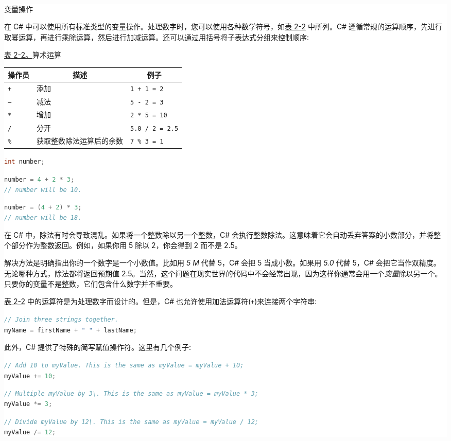 变量操作

在 C# 中可以使用所有标准类型的变量操作。处理数字时，您可以使用各种数学符号，如[表 2-2](#Tab2) 中所列。C# 遵循常规的运算顺序，先进行取幂运算，再进行乘除运算，然后进行加减运算。还可以通过用括号将子表达式分组来控制顺序:

[表 2-2。](#Tab2)算术运算

| 操作员 | 描述 | 例子 |
| --- | --- | --- |
| `+` | 添加 | `1 + 1 = 2` |
| `–` | 减法 | `5 - 2 = 3` |
| `*` | 增加 | `2 * 5 = 10` |
| `/` | 分开 | `5.0 / 2 = 2.5` |
| `%` | 获取整数除法运算后的余数 | `7 % 3 = 1` |

```cs
int number;
```

```cs
number = 4 + 2 * 3;
// number will be 10.
```

```cs
number = (4 + 2) * 3;
// number will be 18.
```

在 C# 中，除法有时会导致混乱。如果将一个整数除以另一个整数，C# 会执行整数除法。这意味着它会自动丢弃答案的小数部分，并将整个部分作为整数返回。例如，如果你用 5 除以 2，你会得到 2 而不是 2.5。

解决方法是明确指出你的一个数字是一个小数值。比如用 *5 M* 代替 5，C# 会把 5 当成小数。如果用 *5.0* 代替 5，C# 会把它当作双精度。无论哪种方式，除法都将返回预期值 2.5。当然，这个问题在现实世界的代码中不会经常出现，因为这样你通常会用一个*变量*除以另一个。只要你的变量不是整数，它们包含什么数字并不重要。

[表 2-2](#Tab2) 中的运算符是为处理数字而设计的。但是，C# 也允许使用加法运算符(`+`)来连接两个字符串:

```cs
// Join three strings together.
myName = firstName + " " + lastName;
```

此外，C# 提供了特殊的简写赋值操作符。这里有几个例子:

```cs
// Add 10 to myValue. This is the same as myValue = myValue + 10;
myValue += 10;
```

```cs
// Multiple myValue by 3\. This is the same as myValue = myValue * 3;
myValue *= 3;
```

```cs
// Divide myValue by 12\. This is the same as myValue = myValue / 12;
myValue /= 12;
```

